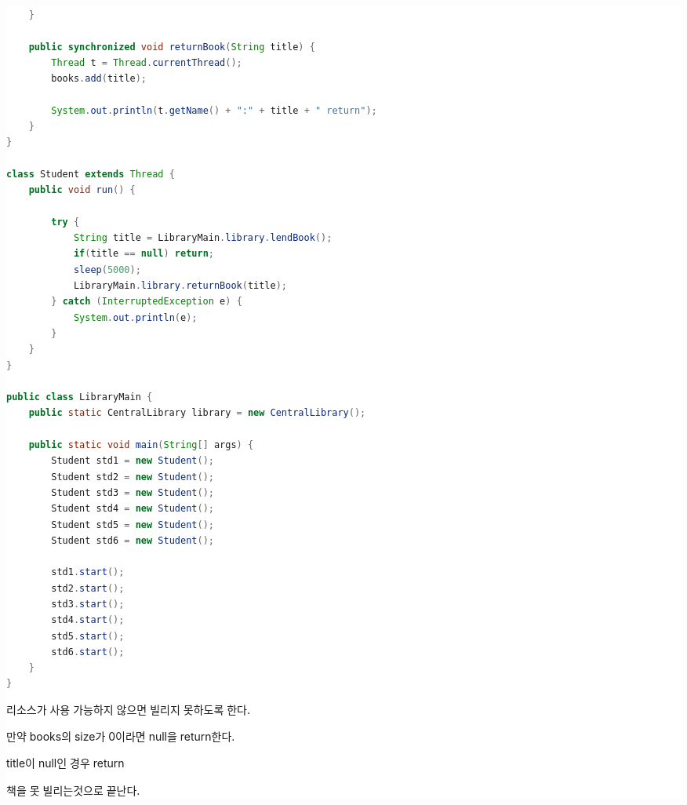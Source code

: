 ```java
	}
	
	public synchronized void returnBook(String title) {
		Thread t = Thread.currentThread();
		books.add(title);
		
		System.out.println(t.getName() + ":" + title + " return");
	}
}

class Student extends Thread {
	public void run() {
		
		try {
			String title = LibraryMain.library.lendBook();
			if(title == null) return;
			sleep(5000);
			LibraryMain.library.returnBook(title);
		} catch (InterruptedException e) {
			System.out.println(e);
		}
	}
}

public class LibraryMain {
	public static CentralLibrary library = new CentralLibrary();
	
	public static void main(String[] args) {
		Student std1 = new Student();
		Student std2 = new Student();
		Student std3 = new Student();
		Student std4 = new Student();
		Student std5 = new Student();
		Student std6 = new Student();
		
		std1.start();
		std2.start();
		std3.start();
		std4.start();
		std5.start();
		std6.start();
	}
}
```

리소스가 사용 가능하지 않으면 빌리지 못하도록 한다.

만약 books의 size가 0이라면 null을 return한다.

title이 null인 경우 return

책을 못 빌리는것으로 끝난다.
